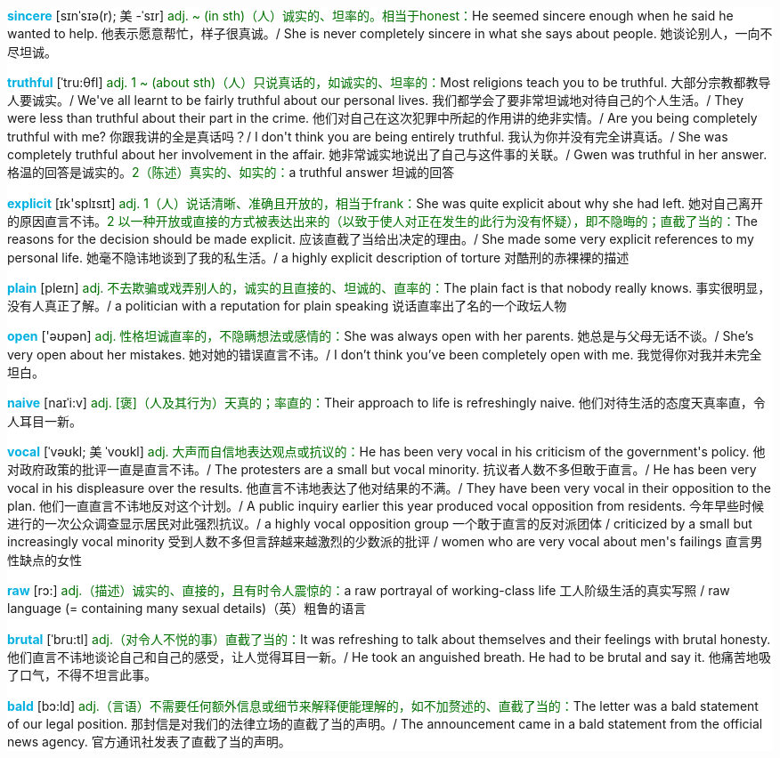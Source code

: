 <font color="sky blue">**sincere**</font> [sɪnˈsɪə(r); 美 -ˈsɪr]
<font color="rgb(227, 108, 9)">adj. ~ (in sth)（人）诚实的、坦率的。相当于honest：</font>He seemed sincere enough when he said he wanted to help. 他表示愿意帮忙，样子很真诚。/ She is never completely sincere in what she says about people. 她谈论别人，一向不尽坦诚。
        
<font color="sky blue">**truthful**</font> [ˈtru:θfl]
<font color="rgb(227, 108, 9)">adj. 1 ~ (about sth)（人）只说真话的，如诚实的、坦率的：</font>Most religions teach you to be truthful. 大部分宗教都教导人要诚实。/ We've all learnt to be fairly truthful about our personal lives. 我们都学会了要非常坦诚地对待自己的个人生活。/ They were less than truthful about their part in the crime. 他们对自己在这次犯罪中所起的作用讲的绝非实情。/ Are you being completely truthful with me? 你跟我讲的全是真话吗？/ I don't think you are being entirely truthful. 我认为你并没有完全讲真话。/ She was completely truthful about her involvement in the affair. 她非常诚实地说出了自己与这件事的关联。/ Gwen was truthful in her answer. 格温的回答是诚实的。<font color="rgb(227, 108, 9)">2（陈述）真实的、如实的：</font>a truthful answer 坦诚的回答

<font color="sky blue">**explicit**</font> [ɪk'splɪsɪt] 
<font color="rgb(227, 108, 9)">adj. 1（人）说话清晰、准确且开放的，相当于frank：</font>She was quite explicit about why she had left. 她对自己离开的原因直言不讳。<font color="rgb(227, 108, 9)">2 以一种开放或直接的方式被表达出来的（以致于使人对正在发生的此行为没有怀疑），即不隐晦的；直截了当的：</font>The reasons for the decision should be made explicit. 应该直截了当给出决定的理由。/ She made some very explicit references to my personal life. 她毫不隐讳地谈到了我的私生活。/ a highly explicit description of torture 对酷刑的赤裸裸的描述 

<font color="sky blue">**plain**</font> [pleɪn] 
<font color="rgb(227, 108, 9)">adj. 不去欺骗或戏弄别人的，诚实的且直接的、坦诚的、直率的：</font>The plain fact is that nobody really knows. 事实很明显，没有人真正了解。/ a politician with a reputation for plain speaking 说话直率出了名的一个政坛人物

<font color="sky blue">**open**</font> ['əʊpən] 
<font color="rgb(227, 108, 9)">adj. 性格坦诚直率的，不隐瞒想法或感情的：</font>She was always open with her parents. 她总是与父母无话不谈。/ She’s very open about her mistakes. 她对她的错误直言不讳。/ I don’t think you’ve been completely open with me. 我觉得你对我并未完全坦白。
           
<font color="sky blue">**naive**</font> [naɪˈi:v]
<font color="rgb(227, 108, 9)">adj. [褒]（人及其行为）天真的；率直的：</font>Their approach to life is refreshingly naive. 他们对待生活的态度天真率直，令人耳目一新。
           
<font color="sky blue">**vocal**</font> [ˈvəʊkl; 美 ˈvoʊkl]
<font color="rgb(227, 108, 9)">adj. 大声而自信地表达观点或抗议的：</font>He has been very vocal in his criticism of the government's policy. 他对政府政策的批评一直是直言不讳。/ The protesters are a small but vocal minority. 抗议者人数不多但敢于直言。/ He has been very vocal in his displeasure over the results. 他直言不讳地表达了他对结果的不满。/ They have been very vocal in their opposition to the plan. 他们一直直言不讳地反对这个计划。/ A public inquiry earlier this year produced vocal opposition from residents. 今年早些时候进行的一次公众调查显示居民对此强烈抗议。/ a highly vocal opposition group 一个敢于直言的反对派团体 / criticized by a small but increasingly vocal minority 受到人数不多但言辞越来越激烈的少数派的批评 / women who are very vocal about men's failings 直言男性缺点的女性

<font color="sky blue">**raw**</font> [rɔ:] 
<font color="rgb(227, 108, 9)">adj.（描述）诚实的、直接的，且有时令人震惊的：</font>a raw portrayal of working-class life 工人阶级生活的真实写照 / raw language (= containing many sexual details)（英）粗鲁的语言
           
<font color="sky blue">**brutal**</font> [ˈbru:tl]
<font color="rgb(227, 108, 9)">adj.（对令人不悦的事）直截了当的：</font>It was refreshing to talk about themselves and their feelings with brutal honesty. 他们直言不讳地谈论自己和自己的感受，让人觉得耳目一新。/ He took an anguished breath. He had to be brutal and say it. 他痛苦地吸了口气，不得不坦言此事。
           
<font color="sky blue">**bald**</font> [bɔ:ld]
<font color="rgb(227, 108, 9)">adj.（言语）不需要任何额外信息或细节来解释便能理解的，如不加赘述的、直截了当的：</font>The letter was a bald statement of our legal position. 那封信是对我们的法律立场的直截了当的声明。/ The announcement came in a bald statement from the official news agency. 官方通讯社发表了直截了当的声明。
